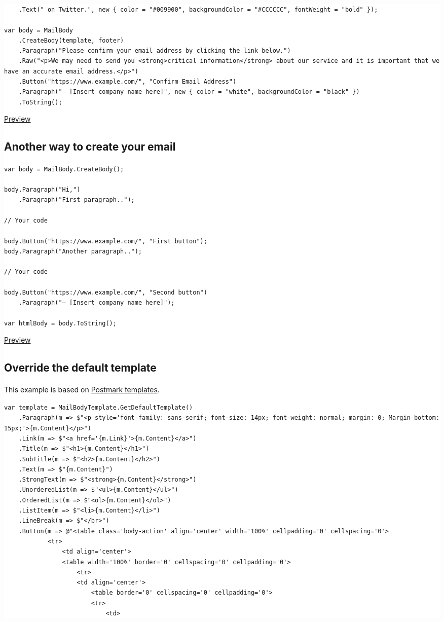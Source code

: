 ```
    .Text(" on Twitter.", new { color = "#009900", backgroundColor = "#CCCCCC", fontWeight = "bold" });
            
var body = MailBody
    .CreateBody(template, footer)
    .Paragraph("Please confirm your email address by clicking the link below.")
    .Raw("<p>We may need to send you <strong>critical information</strong> about our service and it is important that we have an accurate email address.</p>")
    .Button("https://www.example.com/", "Confirm Email Address")
    .Paragraph("— [Insert company name here]", new { color = "white", backgroundColor = "black" })
    .ToString();
```

[Preview](https://rawgit.com/doxakis/MailBody/master/src/Example/Output/CustomThemeAndRawHtml.html)

## Another way to create your email
```
var body = MailBody.CreateBody();

body.Paragraph("Hi,")
    .Paragraph("First paragraph..");

// Your code

body.Button("https://www.example.com/", "First button");
body.Paragraph("Another paragraph..");

// Your code

body.Button("https://www.example.com/", "Second button")
    .Paragraph("— [Insert company name here]");

var htmlBody = body.ToString();
```

[Preview](https://rawgit.com/doxakis/MailBody/master/src/Example/Output/AnotherWay.html)

## Override the default template
This example is based on [Postmark templates](https://github.com/wildbit/postmark-templates).

```
var template = MailBodyTemplate.GetDefaultTemplate()
    .Paragraph(m => $"<p style='font-family: sans-serif; font-size: 14px; font-weight: normal; margin: 0; Margin-bottom: 15px;'>{m.Content}</p>")
    .Link(m => $"<a href='{m.Link}'>{m.Content}</a>")
    .Title(m => $"<h1>{m.Content}</h1>")
    .SubTitle(m => $"<h2>{m.Content}</h2>")
    .Text(m => $"{m.Content}")
    .StrongText(m => $"<strong>{m.Content}</strong>")
    .UnorderedList(m => $"<ul>{m.Content}</ul>")
    .OrderedList(m => $"<ol>{m.Content}</ol>")
    .ListItem(m => $"<li>{m.Content}</li>")
    .LineBreak(m => $"</br>")
    .Button(m => @"<table class='body-action' align='center' width='100%' cellpadding='0' cellspacing='0'>
            <tr>
                <td align='center'>
                <table width='100%' border='0' cellspacing='0' cellpadding='0'>
                    <tr>
                    <td align='center'>
                        <table border='0' cellspacing='0' cellpadding='0'>
                        <tr>
                            <td>
```